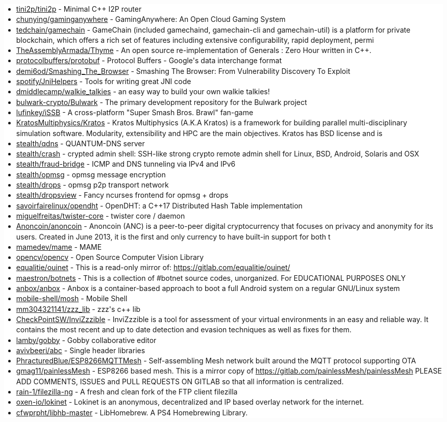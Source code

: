 - [tini2p/tini2p](https://github.com/tini2p/tini2p) - Minimal C++ I2P router
- [chunying/gaminganywhere](https://github.com/chunying/gaminganywhere) - GamingAnywhere: An Open Cloud Gaming System
- [tedchain/gamechain](https://github.com/tedchain/gamechain) - GameChain (included gamechaind, gamechain-cli and gamechain-util) is a platform for private blockchain, which offers a rich set of features including extensive configurability, rapid deployment, permi
- [TheAssemblyArmada/Thyme](https://github.com/TheAssemblyArmada/Thyme) - An open source re-implementation of Generals : Zero Hour written in C++.
- [protocolbuffers/protobuf](https://github.com/protocolbuffers/protobuf) - Protocol Buffers - Google's data interchange format
- [demi6od/Smashing_The_Browser](https://github.com/demi6od/Smashing_The_Browser) - Smashing The Browser: From Vulnerability Discovery To Exploit
- [spotify/JniHelpers](https://github.com/spotify/JniHelpers) - Tools for writing great JNI code
- [dmiddlecamp/walkie_talkies](https://github.com/dmiddlecamp/walkie_talkies) - an easy way to build your own walkie talkies!
- [bulwark-crypto/Bulwark](https://github.com/bulwark-crypto/Bulwark) - The primary development repository for the Bulwark project
- [lufinkey/iSSB](https://github.com/lufinkey/iSSB) - A cross-platform "Super Smash Bros. Brawl" fan-game
- [KratosMultiphysics/Kratos](https://github.com/KratosMultiphysics/Kratos) - Kratos Multiphysics (A.K.A Kratos) is a framework for building parallel multi-disciplinary simulation software. Modularity, extensibility and HPC are the main objectives. Kratos has BSD license and is
- [stealth/qdns](https://github.com/stealth/qdns) - QUANTUM-DNS server
- [stealth/crash](https://github.com/stealth/crash) - crypted admin shell: SSH-like strong crypto remote admin shell for Linux, BSD, Android, Solaris and OSX
- [stealth/fraud-bridge](https://github.com/stealth/fraud-bridge) - ICMP and DNS tunneling via IPv4 and IPv6
- [stealth/opmsg](https://github.com/stealth/opmsg) - opmsg message encryption
- [stealth/drops](https://github.com/stealth/drops) - opmsg p2p transport network
- [stealth/dropsview](https://github.com/stealth/dropsview) - Fancy ncurses frontend for opmsg + drops
- [savoirfairelinux/opendht](https://github.com/savoirfairelinux/opendht) - OpenDHT: a C++17 Distributed Hash Table implementation
- [miguelfreitas/twister-core](https://github.com/miguelfreitas/twister-core) - twister core / daemon
- [Anoncoin/anoncoin](https://github.com/Anoncoin/anoncoin) - Anoncoin (ANC) is a peer-to-peer digital cryptocurrency that focuses on privacy and anonymity for its users. Created in June 2013, it is the first and only currency to have built-in support for both t
- [mamedev/mame](https://github.com/mamedev/mame) - MAME
- [opencv/opencv](https://github.com/opencv/opencv) - Open Source Computer Vision Library
- [equalitie/ouinet](https://github.com/equalitie/ouinet) - This is a read-only mirror of: https://gitlab.com/equalitie/ouinet/
- [maestron/botnets](https://github.com/maestron/botnets) - This is a collection of #botnet source codes, unorganized. For EDUCATIONAL PURPOSES ONLY
- [anbox/anbox](https://github.com/anbox/anbox) - Anbox is a container-based approach to boot a full Android system on a regular GNU/Linux system
- [mobile-shell/mosh](https://github.com/mobile-shell/mosh) - Mobile Shell
- [mm304321141/zzz_lib](https://github.com/mm304321141/zzz_lib) - zzz's c++ lib
- [CheckPointSW/InviZzzible](https://github.com/CheckPointSW/InviZzzible) - InviZzzible is a tool for assessment of your virtual environments in an easy and reliable way. It contains the most recent and up to date detection and evasion techniques as well as fixes for them.
- [lamby/gobby](https://github.com/lamby/gobby) - Gobby collaborative editor
- [avivbeeri/abc](https://github.com/avivbeeri/abc) - Single header libraries
- [PhracturedBlue/ESP8266MQTTMesh](https://github.com/PhracturedBlue/ESP8266MQTTMesh) - Self-assembling Mesh network built around the MQTT protocol supporting OTA
- [gmag11/painlessMesh](https://github.com/gmag11/painlessMesh) - ESP8266 based mesh. This is a mirror copy of https://gitlab.com/painlessMesh/painlessMesh PLEASE ADD COMMENTS, ISSUES and PULL REQUESTS ON GITLAB so that all information is centralized.
- [rain-1/filezilla-ng](https://github.com/rain-1/filezilla-ng) - A fresh and clean fork of the FTP client filezilla
- [oxen-io/lokinet](https://github.com/oxen-io/lokinet) - Lokinet is an anonymous, decentralized and IP based overlay network for the internet.
- [cfwprpht/libhb-master](https://github.com/cfwprpht/libhb-master) - LibHomebrew. A PS4 Homebrewing Library.